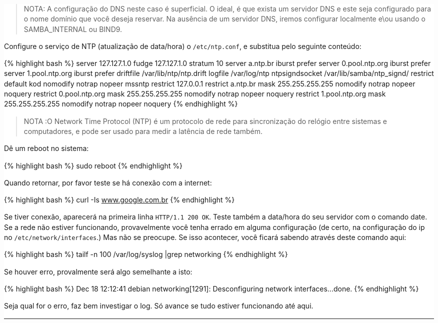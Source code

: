 > NOTA: A configuração do DNS neste caso é superficial. O ideal, é que exista um servidor DNS e este seja configurado para o nome domínio que você deseja reservar. Na ausência de um servidor DNS, iremos configurar localmente e\ou usando o SAMBA_INTERNAL ou BIND9.

Configure o serviço de NTP (atualização de data/hora) o `/etc/ntp.conf`, e substitua pelo seguinte conteúdo:

{% highlight bash %}
server 127.127.1.0
fudge 127.127.1.0 stratum 10
server a.ntp.br iburst prefer
server 0.pool.ntp.org iburst prefer
server 1.pool.ntp.org iburst prefer
driftfile /var/lib/ntp/ntp.drift
logfile /var/log/ntp
ntpsigndsocket /var/lib/samba/ntp_signd/
restrict default kod nomodify notrap nopeer mssntp
restrict 127.0.0.1
restrict a.ntp.br mask 255.255.255.255 nomodify notrap nopeer noquery
restrict 0.pool.ntp.org mask 255.255.255.255 nomodify notrap nopeer noquery
restrict 1.pool.ntp.org mask 255.255.255.255 nomodify notrap nopeer noquery
{% endhighlight %}

> NOTA :O Network Time Protocol (NTP) é um protocolo de rede para sincronização do relógio entre sistemas e computadores, e pode ser usado para medir a latência de rede também.

Dê um reboot no sistema:

{% highlight bash %}
sudo reboot
{% endhighlight %}

Quando retornar, por favor teste se há conexão com a internet:

{% highlight bash %}
curl -Is www.google.com.br
{% endhighlight %}

Se tiver conexão, aparecerá na primeira linha `HTTP/1.1 200 OK`.  Teste também a data/hora do seu servidor com o comando date. Se a rede não estiver funcionando, provavelmente você tenha errado em alguma configuração (de certo, na configuração do ip no `/etc/network/interfaces`.) Mas não se preocupe. Se isso acontecer, você ficará sabendo através deste comando aqui:

{% highlight bash %}
tailf -n 100 /var/log/syslog |grep networking
{% endhighlight %}

Se houver erro, provalmente será algo semelhante a isto:

{% highlight bash %}
Dec 18 12:12:41 debian networking[1291]: Desconfiguring network interfaces...done.
{% endhighlight %}

Seja qual for o erro, faz bem investigar o log. Só avance se tudo estiver funcionando até aqui.

---
